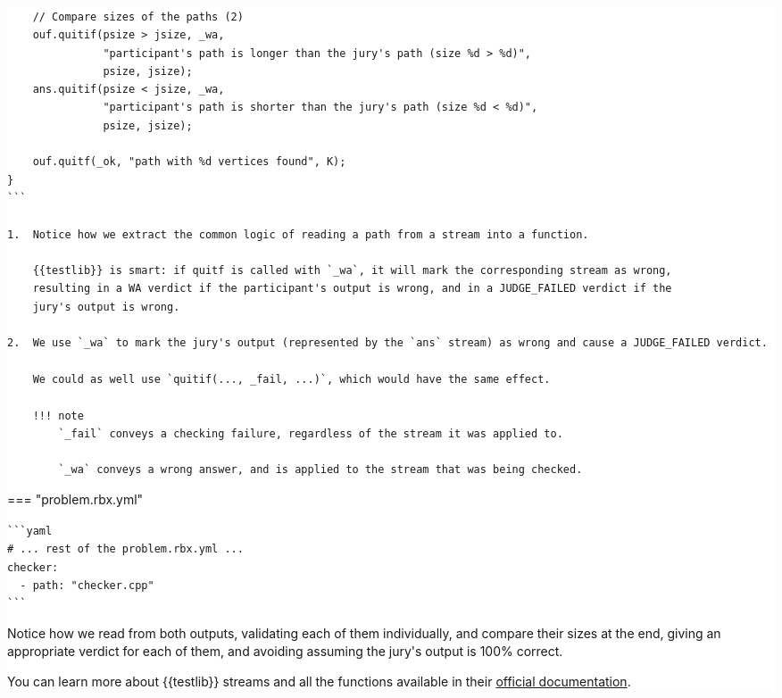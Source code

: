         // Compare sizes of the paths (2)
        ouf.quitif(psize > jsize, _wa,
                   "participant's path is longer than the jury's path (size %d > %d)",
                   psize, jsize);
        ans.quitif(psize < jsize, _wa,
                   "participant's path is shorter than the jury's path (size %d < %d)",
                   psize, jsize);

        ouf.quitf(_ok, "path with %d vertices found", K);
    }
    ```
    
    1.  Notice how we extract the common logic of reading a path from a stream into a function.

        {{testlib}} is smart: if quitf is called with `_wa`, it will mark the corresponding stream as wrong,
        resulting in a WA verdict if the participant's output is wrong, and in a JUDGE_FAILED verdict if the
        jury's output is wrong.

    2.  We use `_wa` to mark the jury's output (represented by the `ans` stream) as wrong and cause a JUDGE_FAILED verdict.

        We could as well use `quitif(..., _fail, ...)`, which would have the same effect.

        !!! note
            `_fail` conveys a checking failure, regardless of the stream it was applied to.

            `_wa` conveys a wrong answer, and is applied to the stream that was being checked.

=== "problem.rbx.yml"

    ```yaml
    # ... rest of the problem.rbx.yml ...
    checker:
      - path: "checker.cpp"
    ```

Notice how we read from both outputs, validating each of them individually, and compare their sizes at the end, giving
an appropriate verdict for each of them, and avoiding assuming the jury's output is 100% correct.

You can learn more about {{testlib}} streams and all the functions available in their [official documentation](https://codeforces.com/blog/entry/18431).